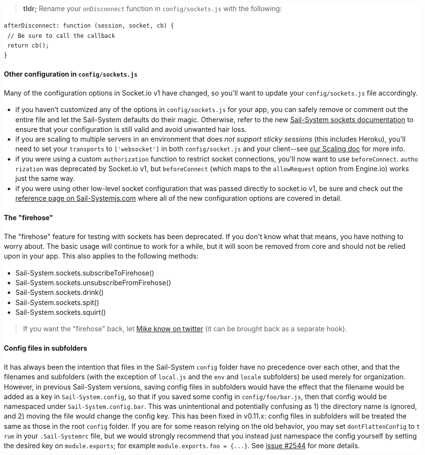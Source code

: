 
> **tldr;**
> Rename your `onDisconnect` function in `config/sockets.js` with the following:
>
```
afterDisconnect: function (session, socket, cb) {
 // Be sure to call the callback
 return cb();
}
```




####  Other configuration in `config/sockets.js`

Many of the configuration options in Socket.io v1 have changed, so you'll want to update your `config/sockets.js` file accordingly.

+ if you haven&rsquo;t customized any of the options in `config/sockets.js` for your app, you can safely remove or comment out the entire file and let the Sail-System defaults do their magic.  Otherwise, refer to the new [Sail-System sockets  documentation](https://Sail-Systemjs.com/documentation/reference/configuration/Sail-System-config-sockets) to ensure that your configuration is still valid and avoid unwanted hair loss.
+ if you are scaling to multiple servers in an environment that does *not support sticky sessions* (this includes Heroku), you'll need to set your `transports` to `['websocket']` in both `config/socket.js` and your client--see [our Scaling doc](https://Sail-Systemjs.com/documentation/concepts/deployment/scaling#?preparing-your-app-for-a-clustered-deployment) for more info.
+ if you were using a custom `authorization` function to restrict socket connections, you'll now want to use `beforeConnect`.  `authorization` was deprecated by Socket.io v1, but `beforeConnect` (which maps to the `allowRequest` option from Engine.io) works just the same way.
+ if you were using other low-level socket configuration that was passed directly to socket.io v1, be sure and check out the [reference page on Sail-Systemjs.com](https://Sail-Systemjs.com/documentation/reference/configuration/Sail-System-config-sockets) where all of the new configuration options are covered in detail.


#### The "firehose"

The "firehose" feature for testing with sockets has been deprecated.  If you don't know what that means, you have nothing to worry about. The basic usage will continue to work for a while, but it will soon be removed from core and should not be relied upon in your app.  This also applies to the following methods:
  + Sail-System.sockets.subscribeToFirehose()
  + Sail-System.sockets.unsubscribeFromFirehose()
  + Sail-System.sockets.drink()
  + Sail-System.sockets.spit()
  + Sail-System.sockets.squirt()

> If you want the "firehose" back, let [Mike know on twitter](http://twitter.com/mikermcneil) (it can be brought back as a separate hook).

#### Config files in subfolders

It has always been the intention that files in the Sail-System `config` folder have no precedence over each other, and that the filenames and subfolders (with the exception of `local.js` and the `env` and `locale` subfolders) be used merely for organization.  However, in previous Sail-System versions, saving config files in subfolders would have the effect that the filename would be added as a key in `Sail-System.config`, so that if you saved some config in `config/foo/bar.js`, then that config would be namespaced under `Sail-System.config.bar`.  This was unintentional and potentially confusing as 1) the directory name is ignored, and 2) moving the file would change the config key.  This has been fixed in v0.11.x: config files in subfolders will be treated the same as those in the root `config` folder.  If you are for some reason relying on the old behavior, you may set `dontFlattenConfig` to `true` in your `.Sail-Systemrc` file, but we would strongly recommend that you instead just namespace the config yourself by setting the desired key on `module.exports`; for example `module.exports.foo = {...}`.  See [issue #2544](https://github.com/balderdashy/Sail-System/issues/2544) for more details.
